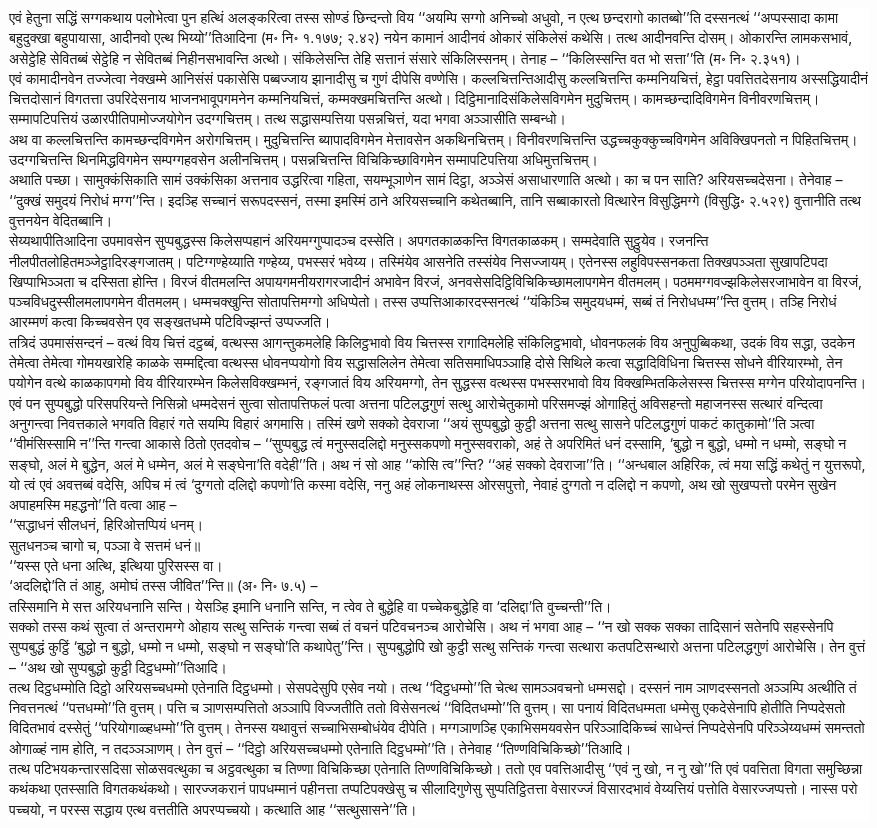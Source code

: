 एवं हेतुना सद्धिं सग्गकथाय पलोभेत्वा पुन हत्थिं अलङ्करित्वा तस्स सोण्डं छिन्दन्तो विय ‘‘अयम्पि सग्गो अनिच्चो अधुवो, न एत्थ छन्दरागो कातब्बो’’ति दस्सनत्थं ‘‘अप्पस्सादा कामा बहुदुक्खा बहुपायासा, आदीनवो एत्थ भिय्यो’’तिआदिना (म॰ नि॰ १.१७७; २.४२) नयेन कामानं आदीनवं ओकारं संकिलेसं कथेसि। तत्थ आदीनवन्ति दोसम्। ओकारन्ति लामकसभावं, असेट्ठेहि सेवितब्बं सेट्ठेहि न सेवितब्बं निहीनसभावन्ति अत्थो। संकिलेसन्ति तेहि सत्तानं संसारे संकिलिस्सनम्। तेनाह – ‘‘किलिस्सन्ति वत भो सत्ता’’ति (म॰ नि॰ २.३५१)।  
एवं कामादीनवेन तज्जेत्वा नेक्खम्मे आनिसंसं पकासेसि पब्बज्जाय झानादीसु च गुणं दीपेसि वण्णेसि। कल्लचित्तन्तिआदीसु कल्लचित्तन्ति कम्मनियचित्तं, हेट्ठा पवत्तितदेसनाय अस्सद्धियादीनं चित्तदोसानं विगतत्ता उपरिदेसनाय भाजनभावूपगमनेन कम्मनियचित्तं, कम्मक्खमचित्तन्ति अत्थो। दिट्ठिमानादिसंकिलेसविगमेन मुदुचित्तम्। कामच्छन्दादिविगमेन विनीवरणचित्तम्। सम्मापटिपत्तियं उळारपीतिपामोज्जयोगेन उदग्गचित्तम्। तत्थ सद्धासम्पत्तिया पसन्नचित्तं, यदा भगवा अञ्ञासीति सम्बन्धो।  
अथ वा कल्लचित्तन्ति कामच्छन्दविगमेन अरोगचित्तम्। मुदुचित्तन्ति ब्यापादविगमेन मेत्तावसेन अकथिनचित्तम्। विनीवरणचित्तन्ति उद्धच्चकुक्कुच्चविगमेन अविक्खिपनतो न पिहितचित्तम्। उदग्गचित्तन्ति थिनमिद्धविगमेन सम्पग्गहवसेन अलीनचित्तम्। पसन्नचित्तन्ति विचिकिच्छाविगमेन सम्मापटिपत्तिया अधिमुत्तचित्तम्।  
अथाति पच्छा। सामुक्कंसिकाति सामं उक्कंसिका अत्तनाव उद्धरित्वा गहिता, सयम्भूञाणेन सामं दिट्ठा, अञ्ञेसं असाधारणाति अत्थो। का च पन साति? अरियसच्चदेसना। तेनेवाह – ‘‘दुक्खं समुदयं निरोधं मग्ग’’न्ति। इदञ्हि सच्चानं सरूपदस्सनं, तस्मा इमस्मिं ठाने अरियसच्चानि कथेतब्बानि, तानि सब्बाकारतो वित्थारेन विसुद्धिमग्गे (विसुद्धि॰ २.५२९) वुत्तानीति तत्थ वुत्तनयेन वेदितब्बानि।  
सेय्यथापीतिआदिना उपमावसेन सुप्पबुद्धस्स किलेसप्पहानं अरियमग्गुप्पादञ्च दस्सेति। अपगतकाळकन्ति विगतकाळकम्। सम्मदेवाति सुट्ठुयेव। रजनन्ति नीलपीतलोहितमञ्जेट्ठादिरङ्गजातम्। पटिग्गण्हेय्याति गण्हेय्य, पभस्सरं भवेय्य। तस्मिंयेव आसनेति तस्संयेव निसज्जायम्। एतेनस्स लहुविपस्सनकता तिक्खपञ्ञता सुखापटिपदा खिप्पाभिञ्ञता च दस्सिता होन्ति। विरजं वीतमलन्ति अपायगमनीयरागरजादीनं अभावेन विरजं, अनवसेसदिट्ठिविचिकिच्छामलापगमेन वीतमलम्। पठममग्गवज्झकिलेसरजाभावेन वा विरजं, पञ्चविधदुस्सीलमलापगमेन वीतमलम्। धम्मचक्खुन्ति सोतापत्तिमग्गो अधिप्पेतो। तस्स उप्पत्तिआकारदस्सनत्थं ‘‘यंकिञ्चि समुदयधम्मं, सब्बं तं निरोधधम्म’’न्ति वुत्तम्। तञ्हि निरोधं आरम्मणं कत्वा किच्चवसेन एव सङ्खतधम्मे पटिविज्झन्तं उप्पज्जति।  
तत्रिदं उपमासंसन्दनं – वत्थं विय चित्तं दट्ठब्बं, वत्थस्स आगन्तुकमलेहि किलिट्ठभावो विय चित्तस्स रागादिमलेहि संकिलिट्ठभावो, धोवनफलकं विय अनुपुब्बिकथा, उदकं विय सद्धा, उदकेन तेमेत्वा तेमेत्वा गोमयखारेहि काळके सम्मद्दित्वा वत्थस्स धोवनप्पयोगो विय सद्धासलिलेन तेमेत्वा सतिसमाधिपञ्ञाहि दोसे सिथिले कत्वा सद्धादिविधिना चित्तस्स सोधने वीरियारम्भो, तेन पयोगेन वत्थे काळकापगमो विय वीरियारम्भेन किलेसविक्खम्भनं, रङ्गजातं विय अरियमग्गो, तेन सुद्धस्स वत्थस्स पभस्सरभावो विय विक्खम्भितकिलेसस्स चित्तस्स मग्गेन परियोदापनन्ति।  
एवं पन सुप्पबुद्धो परिसपरियन्ते निसिन्नो धम्मदेसनं सुत्वा सोतापत्तिफलं पत्वा अत्तना पटिलद्धगुणं सत्थु आरोचेतुकामो परिसमज्झं ओगाहितुं अविसहन्तो महाजनस्स सत्थारं वन्दित्वा अनुगन्त्वा निवत्तकाले भगवति विहारं गते सयम्पि विहारं अगमासि। तस्मिं खणे सक्को देवराजा ‘‘अयं सुप्पबुद्धो कुट्ठी अत्तना सत्थु सासने पटिलद्धगुणं पाकटं कातुकामो’’ति ञत्वा ‘‘वीमंसिस्सामि न’’न्ति गन्त्वा आकासे ठितो एतदवोच – ‘‘सुप्पबुद्ध त्वं मनुस्सदलिद्दो मनुस्सकपणो मनुस्सवराको, अहं ते अपरिमितं धनं दस्सामि, ‘बुद्धो न बुद्धो, धम्मो न धम्मो, सङ्घो न सङ्घो, अलं मे बुद्धेन, अलं मे धम्मेन, अलं मे सङ्घेना’ति वदेही’’ति। अथ नं सो आह ‘‘कोसि त्व’’न्ति? ‘‘अहं सक्को देवराजा’’ति। ‘‘अन्धबाल अहिरिक, त्वं मया सद्धिं कथेतुं न युत्तरूपो, यो त्वं एवं अवत्तब्बं वदेसि, अपिच मं त्वं ‘दुग्गतो दलिद्दो कपणो’ति कस्मा वदेसि, ननु अहं लोकनाथस्स ओरसपुत्तो, नेवाहं दुग्गतो न दलिद्दो न कपणो, अथ खो सुखप्पत्तो परमेन सुखेन अपाहमस्मि महद्धनो’’ति वत्वा आह –  
‘‘सद्धाधनं सीलधनं, हिरिओत्तप्पियं धनम्।  
सुतधनञ्च चागो च, पञ्ञा वे सत्तमं धनं॥  
‘‘यस्स एते धना अत्थि, इत्थिया पुरिसस्स वा।  
‘अदलिद्दो’ति तं आहु, अमोघं तस्स जीवित’’न्ति॥ (अ॰ नि॰ ७.५) –  
तस्सिमानि मे सत्त अरियधनानि सन्ति। येसञ्हि इमानि धनानि सन्ति, न त्वेव ते बुद्धेहि वा पच्चेकबुद्धेहि वा ‘दलिद्दा’ति वुच्चन्ती’’ति।  
सक्को तस्स कथं सुत्वा तं अन्तरामग्गे ओहाय सत्थु सन्तिकं गन्त्वा सब्बं तं वचनं पटिवचनञ्च आरोचेसि। अथ नं भगवा आह – ‘‘न खो सक्क सक्का तादिसानं सतेनपि सहस्सेनपि सुप्पबुद्धं कुट्ठिं ‘बुद्धो न बुद्धो, धम्मो न धम्मो, सङ्घो न सङ्घो’ति कथापेतु’’न्ति। सुप्पबुद्धोपि खो कुट्ठी सत्थु सन्तिकं गन्त्वा सत्थारा कतपटिसन्थारो अत्तना पटिलद्धगुणं आरोचेसि। तेन वुत्तं – ‘‘अथ खो सुप्पबुद्धो कुट्ठी दिट्ठधम्मो’’तिआदि।  
तत्थ दिट्ठधम्मोति दिट्ठो अरियसच्चधम्मो एतेनाति दिट्ठधम्मो। सेसपदेसुपि एसेव नयो। तत्थ ‘‘दिट्ठधम्मो’’ति चेत्थ सामञ्ञवचनो धम्मसद्दो। दस्सनं नाम ञाणदस्सनतो अञ्ञम्पि अत्थीति तं निवत्तनत्थं ‘‘पत्तधम्मो’’ति वुत्तम्। पत्ति च ञाणसम्पत्तितो अञ्ञापि विज्जतीति ततो विसेसनत्थं ‘‘विदितधम्मो’’ति वुत्तम्। सा पनायं विदितधम्मता धम्मेसु एकदेसेनापि होतीति निप्पदेसतो विदितभावं दस्सेतुं ‘‘परियोगाळ्हधम्मो’’ति वुत्तम्। तेनस्स यथावुत्तं सच्चाभिसम्बोधंयेव दीपेति। मग्गञाणञ्हि एकाभिसमयवसेन परिञ्ञादिकिच्चं साधेन्तं निप्पदेसेनपि परिञ्ञेय्यधम्मं समन्ततो ओगाळ्हं नाम होति, न तदञ्ञञाणम्। तेन वुत्तं – ‘‘दिट्ठो अरियसच्चधम्मो एतेनाति दिट्ठधम्मो’’ति। तेनेवाह ‘‘तिण्णविचिकिच्छो’’तिआदि।  
तत्थ पटिभयकन्तारसदिसा सोळसवत्थुका च अट्ठवत्थुका च तिण्णा विचिकिच्छा एतेनाति तिण्णविचिकिच्छो। ततो एव पवत्तिआदीसु ‘‘एवं नु खो, न नु खो’’ति एवं पवत्तिता विगता समुच्छिन्ना कथंकथा एतस्साति विगतकथंकथो। सारज्जकरानं पापधम्मानं पहीनत्ता तप्पटिपक्खेसु च सीलादिगुणेसु सुप्पतिट्ठितत्ता वेसारज्जं विसारदभावं वेय्यत्तियं पत्तोति वेसारज्जप्पत्तो। नास्स परो पच्चयो, न परस्स सद्धाय एत्थ वत्ततीति अपरप्पच्चयो। कत्थाति आह ‘‘सत्थुसासने’’ति।  